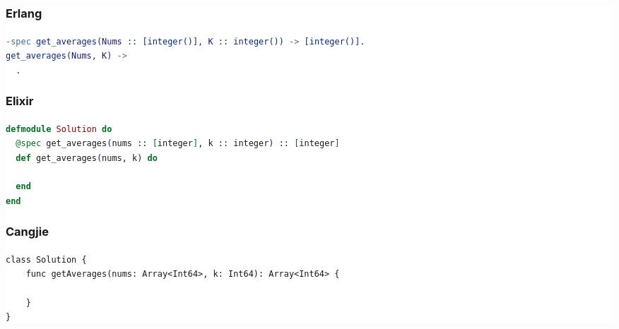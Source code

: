 ### Erlang

```erlang
-spec get_averages(Nums :: [integer()], K :: integer()) -> [integer()].
get_averages(Nums, K) ->
  .
```

### Elixir

```elixir
defmodule Solution do
  @spec get_averages(nums :: [integer], k :: integer) :: [integer]
  def get_averages(nums, k) do
    
  end
end
```

### Cangjie

```cangjie
class Solution {
    func getAverages(nums: Array<Int64>, k: Int64): Array<Int64> {

    }
}
```

